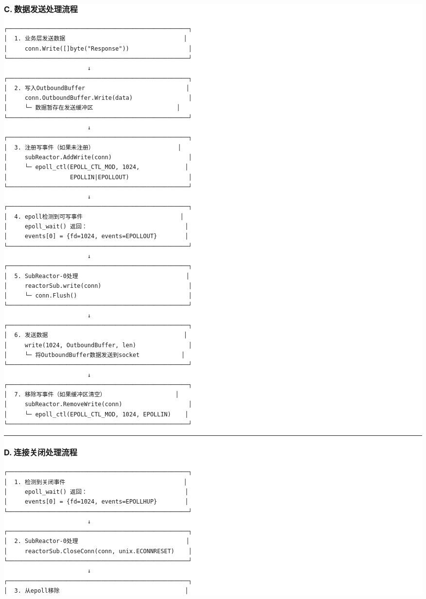 
### **C. 数据发送处理流程**

```
┌────────────────────────────────────────────────────┐
│  1. 业务层发送数据                                  │
│     conn.Write([]byte("Response"))                 │
└────────────────────────────────────────────────────┘
                        ↓
┌────────────────────────────────────────────────────┐
│  2. 写入OutboundBuffer                             │
│     conn.OutboundBuffer.Write(data)                │
│     └─ 数据暂存在发送缓冲区                        │
└────────────────────────────────────────────────────┘
                        ↓
┌────────────────────────────────────────────────────┐
│  3. 注册写事件（如果未注册）                        │
│     subReactor.AddWrite(conn)                      │
│     └─ epoll_ctl(EPOLL_CTL_MOD, 1024,             │
│                  EPOLLIN|EPOLLOUT)                 │
└────────────────────────────────────────────────────┘
                        ↓
┌────────────────────────────────────────────────────┐
│  4. epoll检测到可写事件                            │
│     epoll_wait() 返回：                            │
│     events[0] = {fd=1024, events=EPOLLOUT}        │
└────────────────────────────────────────────────────┘
                        ↓
┌────────────────────────────────────────────────────┐
│  5. SubReactor-0处理                               │
│     reactorSub.write(conn)                         │
│     └─ conn.Flush()                                │
└────────────────────────────────────────────────────┘
                        ↓
┌────────────────────────────────────────────────────┐
│  6. 发送数据                                       │
│     write(1024, OutboundBuffer, len)               │
│     └─ 将OutboundBuffer数据发送到socket            │
└────────────────────────────────────────────────────┘
                        ↓
┌────────────────────────────────────────────────────┐
│  7. 移除写事件（如果缓冲区清空）                    │
│     subReactor.RemoveWrite(conn)                   │
│     └─ epoll_ctl(EPOLL_CTL_MOD, 1024, EPOLLIN)    │
└────────────────────────────────────────────────────┘
```

---

### **D. 连接关闭处理流程**

```
┌────────────────────────────────────────────────────┐
│  1. 检测到关闭事件                                  │
│     epoll_wait() 返回：                            │
│     events[0] = {fd=1024, events=EPOLLHUP}        │
└────────────────────────────────────────────────────┘
                        ↓
┌────────────────────────────────────────────────────┐
│  2. SubReactor-0处理                               │
│     reactorSub.CloseConn(conn, unix.ECONNRESET)    │
└────────────────────────────────────────────────────┘
                        ↓
┌────────────────────────────────────────────────────┐
│  3. 从epoll移除                                    │
```
